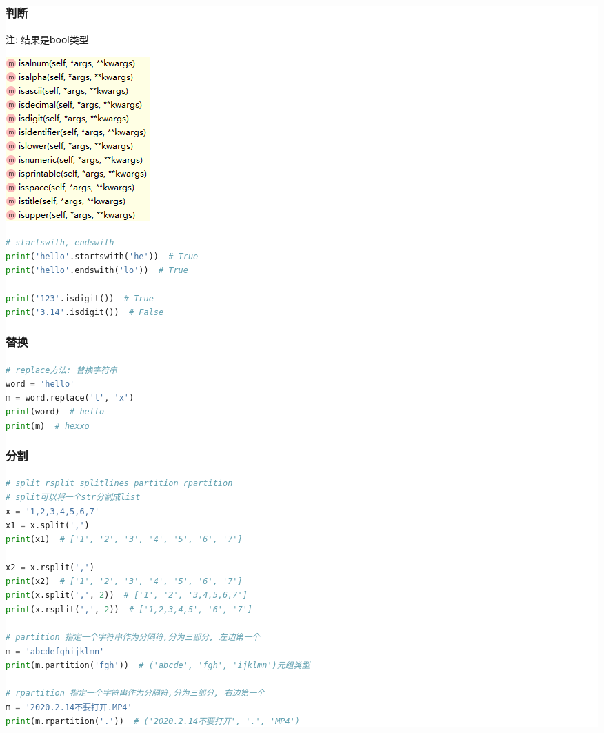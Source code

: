 ### 判断

注: 结果是bool类型

![image-20210108152809638](images/image-20210108152809638.png) 

```python
# startswith, endswith
print('hello'.startswith('he'))  # True
print('hello'.endswith('lo'))  # True

print('123'.isdigit())  # True
print('3.14'.isdigit())  # False
```

### 替换

```python
# replace方法: 替换字符串
word = 'hello'
m = word.replace('l', 'x')
print(word)  # hello
print(m)  # hexxo
```

### 分割

```python
# split rsplit splitlines partition rpartition
# split可以将一个str分割成list
x = '1,2,3,4,5,6,7'
x1 = x.split(',')
print(x1)  # ['1', '2', '3', '4', '5', '6', '7']

x2 = x.rsplit(',')
print(x2)  # ['1', '2', '3', '4', '5', '6', '7']
print(x.split(',', 2))  # ['1', '2', '3,4,5,6,7']
print(x.rsplit(',', 2))  # ['1,2,3,4,5', '6', '7']

# partition 指定一个字符串作为分隔符,分为三部分, 左边第一个
m = 'abcdefghijklmn'
print(m.partition('fgh'))  # ('abcde', 'fgh', 'ijklmn')元组类型

# rpartition 指定一个字符串作为分隔符,分为三部分, 右边第一个
m = '2020.2.14不要打开.MP4'
print(m.rpartition('.'))  # ('2020.2.14不要打开', '.', 'MP4')
```

